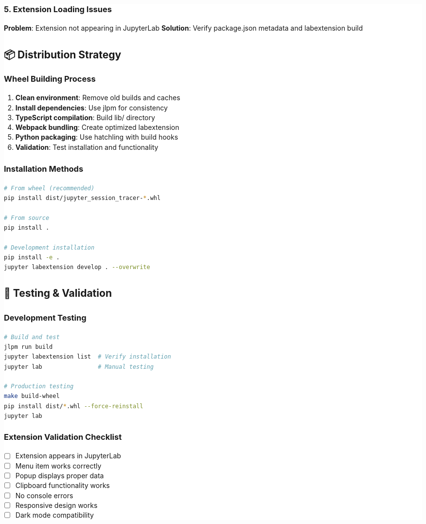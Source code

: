 ### 5. Extension Loading Issues
**Problem**: Extension not appearing in JupyterLab
**Solution**: Verify package.json metadata and labextension build

## 📦 Distribution Strategy

### Wheel Building Process
1. **Clean environment**: Remove old builds and caches
2. **Install dependencies**: Use jlpm for consistency
3. **TypeScript compilation**: Build lib/ directory
4. **Webpack bundling**: Create optimized labextension
5. **Python packaging**: Use hatchling with build hooks
6. **Validation**: Test installation and functionality

### Installation Methods
```bash
# From wheel (recommended)
pip install dist/jupyter_session_tracer-*.whl

# From source
pip install .

# Development installation
pip install -e .
jupyter labextension develop . --overwrite
```

## 🧪 Testing & Validation

### Development Testing
```bash
# Build and test
jlpm run build
jupyter labextension list  # Verify installation
jupyter lab                # Manual testing

# Production testing
make build-wheel
pip install dist/*.whl --force-reinstall
jupyter lab
```

### Extension Validation Checklist
- [ ] Extension appears in JupyterLab
- [ ] Menu item works correctly
- [ ] Popup displays proper data
- [ ] Clipboard functionality works
- [ ] No console errors
- [ ] Responsive design works
- [ ] Dark mode compatibility
